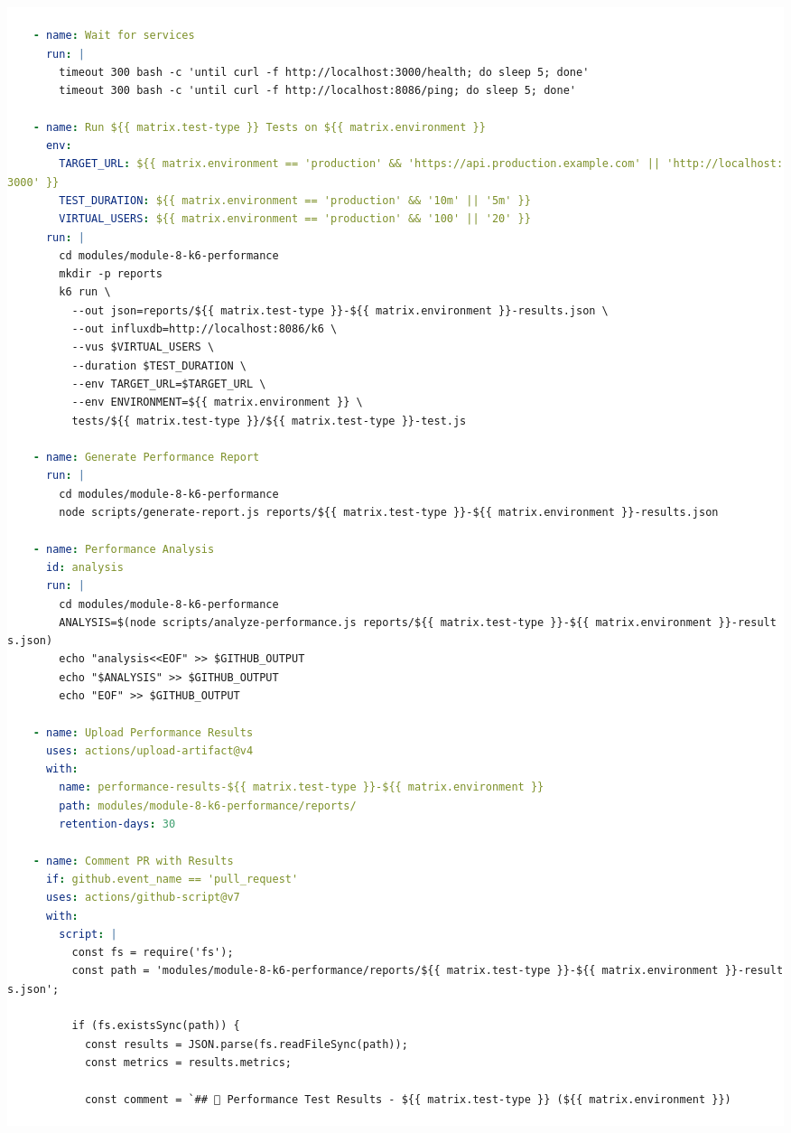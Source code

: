 ```yaml
    
    - name: Wait for services
      run: |
        timeout 300 bash -c 'until curl -f http://localhost:3000/health; do sleep 5; done'
        timeout 300 bash -c 'until curl -f http://localhost:8086/ping; do sleep 5; done'
    
    - name: Run ${{ matrix.test-type }} Tests on ${{ matrix.environment }}
      env:
        TARGET_URL: ${{ matrix.environment == 'production' && 'https://api.production.example.com' || 'http://localhost:3000' }}
        TEST_DURATION: ${{ matrix.environment == 'production' && '10m' || '5m' }}
        VIRTUAL_USERS: ${{ matrix.environment == 'production' && '100' || '20' }}
      run: |
        cd modules/module-8-k6-performance
        mkdir -p reports
        k6 run \
          --out json=reports/${{ matrix.test-type }}-${{ matrix.environment }}-results.json \
          --out influxdb=http://localhost:8086/k6 \
          --vus $VIRTUAL_USERS \
          --duration $TEST_DURATION \
          --env TARGET_URL=$TARGET_URL \
          --env ENVIRONMENT=${{ matrix.environment }} \
          tests/${{ matrix.test-type }}/${{ matrix.test-type }}-test.js
    
    - name: Generate Performance Report
      run: |
        cd modules/module-8-k6-performance
        node scripts/generate-report.js reports/${{ matrix.test-type }}-${{ matrix.environment }}-results.json
    
    - name: Performance Analysis
      id: analysis
      run: |
        cd modules/module-8-k6-performance
        ANALYSIS=$(node scripts/analyze-performance.js reports/${{ matrix.test-type }}-${{ matrix.environment }}-results.json)
        echo "analysis<<EOF" >> $GITHUB_OUTPUT
        echo "$ANALYSIS" >> $GITHUB_OUTPUT
        echo "EOF" >> $GITHUB_OUTPUT
    
    - name: Upload Performance Results
      uses: actions/upload-artifact@v4
      with:
        name: performance-results-${{ matrix.test-type }}-${{ matrix.environment }}
        path: modules/module-8-k6-performance/reports/
        retention-days: 30
    
    - name: Comment PR with Results
      if: github.event_name == 'pull_request'
      uses: actions/github-script@v7
      with:
        script: |
          const fs = require('fs');
          const path = 'modules/module-8-k6-performance/reports/${{ matrix.test-type }}-${{ matrix.environment }}-results.json';
          
          if (fs.existsSync(path)) {
            const results = JSON.parse(fs.readFileSync(path));
            const metrics = results.metrics;
            
            const comment = `## 🚀 Performance Test Results - ${{ matrix.test-type }} (${{ matrix.environment }})
            
```